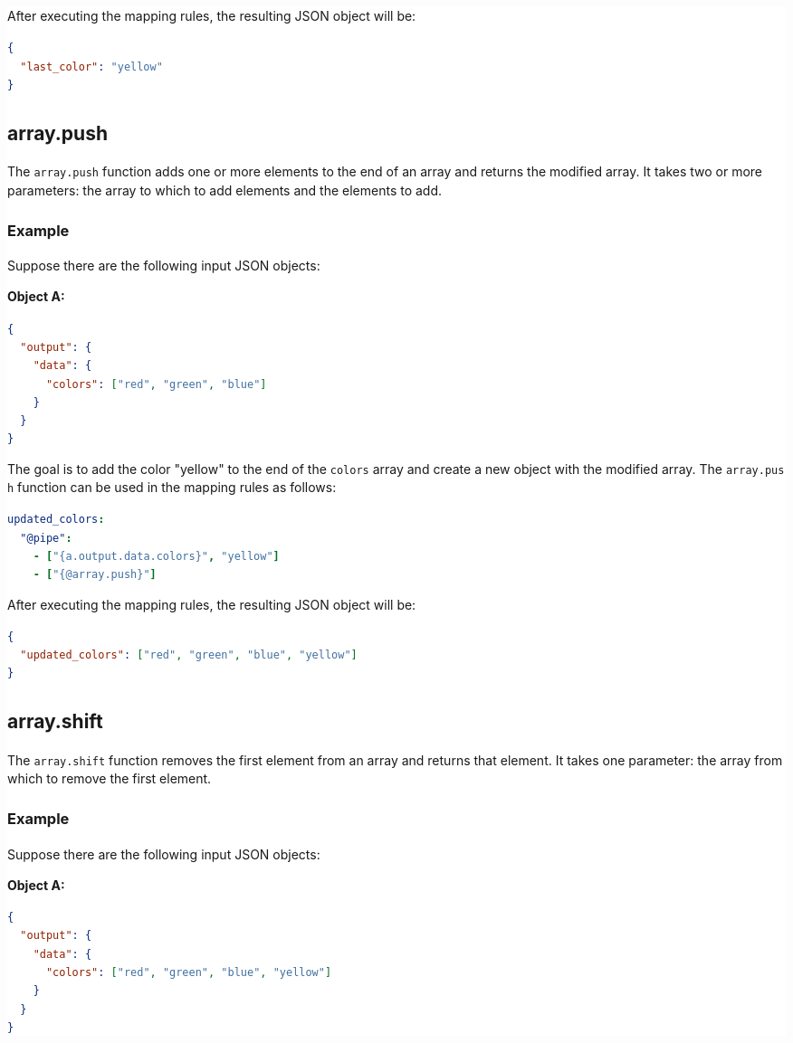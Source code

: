 After executing the mapping rules, the resulting JSON object will be:

```json
{
  "last_color": "yellow"
}
```

## array.push

The `array.push` function adds one or more elements to the end of an array and returns the modified array. It takes two or more parameters: the array to which to add elements and the elements to add.

### Example

Suppose there are the following input JSON objects:

**Object A:**
```json
{
  "output": {
    "data": {
      "colors": ["red", "green", "blue"]
    }
  }
}
```

The goal is to add the color "yellow" to the end of the `colors` array and create a new object with the modified array. The `array.push` function can be used in the mapping rules as follows:

```yaml
updated_colors:
  "@pipe":
    - ["{a.output.data.colors}", "yellow"]
    - ["{@array.push}"]
```

After executing the mapping rules, the resulting JSON object will be:

```json
{
  "updated_colors": ["red", "green", "blue", "yellow"]
}
```

## array.shift

The `array.shift` function removes the first element from an array and returns that element. It takes one parameter: the array from which to remove the first element.

### Example

Suppose there are the following input JSON objects:

**Object A:**
```json
{
  "output": {
    "data": {
      "colors": ["red", "green", "blue", "yellow"]
    }
  }
}
```

